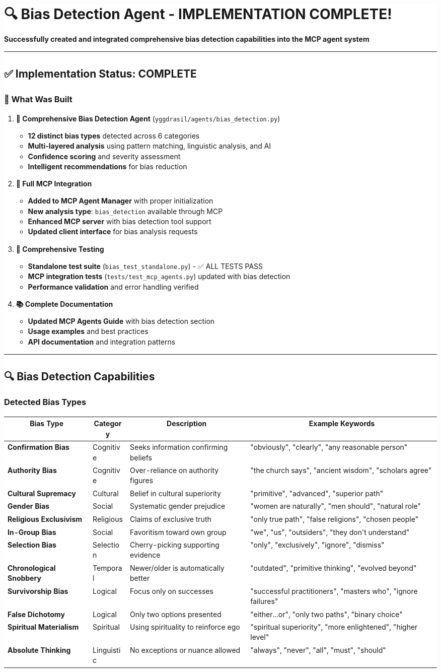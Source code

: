# 🔍 Bias Detection Agent - IMPLEMENTATION COMPLETE!

**Successfully created and integrated comprehensive bias detection capabilities into the MCP agent system**

---

## ✅ **Implementation Status: COMPLETE**

### **🎯 What Was Built**

1. **🧠 Comprehensive Bias Detection Agent** (`yggdrasil/agents/bias_detection.py`)
   - **12 distinct bias types** detected across 6 categories
   - **Multi-layered analysis** using pattern matching, linguistic analysis, and AI
   - **Confidence scoring** and severity assessment
   - **Intelligent recommendations** for bias reduction

2. **🔗 Full MCP Integration** 
   - **Added to MCP Agent Manager** with proper initialization
   - **New analysis type**: `bias_detection` available through MCP
   - **Enhanced MCP server** with bias detection tool support
   - **Updated client interface** for bias analysis requests

3. **🧪 Comprehensive Testing**
   - **Standalone test suite** (`bias_test_standalone.py`) - ✅ ALL TESTS PASS
   - **MCP integration tests** (`tests/test_mcp_agents.py`) updated with bias detection
   - **Performance validation** and error handling verified

4. **📚 Complete Documentation**
   - **Updated MCP Agents Guide** with bias detection section
   - **Usage examples** and best practices
   - **API documentation** and integration patterns

---

## 🔍 **Bias Detection Capabilities**

### **Detected Bias Types**

| Bias Type | Category | Description | Example Keywords |
|-----------|----------|-------------|------------------|
| **Confirmation Bias** | Cognitive | Seeks information confirming beliefs | "obviously", "clearly", "any reasonable person" |
| **Authority Bias** | Cognitive | Over-reliance on authority figures | "the church says", "ancient wisdom", "scholars agree" |
| **Cultural Supremacy** | Cultural | Belief in cultural superiority | "primitive", "advanced", "superior path" |
| **Gender Bias** | Social | Systematic gender prejudice | "women are naturally", "men should", "natural role" |
| **Religious Exclusivism** | Religious | Claims of exclusive truth | "only true path", "false religions", "chosen people" |
| **In-Group Bias** | Social | Favoritism toward own group | "we", "us", "outsiders", "they don't understand" |
| **Selection Bias** | Selection | Cherry-picking supporting evidence | "only", "exclusively", "ignore", "dismiss" |
| **Chronological Snobbery** | Temporal | Newer/older is automatically better | "outdated", "primitive thinking", "evolved beyond" |
| **Survivorship Bias** | Logical | Focus only on successes | "successful practitioners", "masters who", "ignore failures" |
| **False Dichotomy** | Logical | Only two options presented | "either...or", "only two paths", "binary choice" |
| **Spiritual Materialism** | Spiritual | Using spirituality to reinforce ego | "spiritual superiority", "more enlightened", "higher level" |
| **Absolute Thinking** | Linguistic | No exceptions or nuance allowed | "always", "never", "all", "must", "should" |
